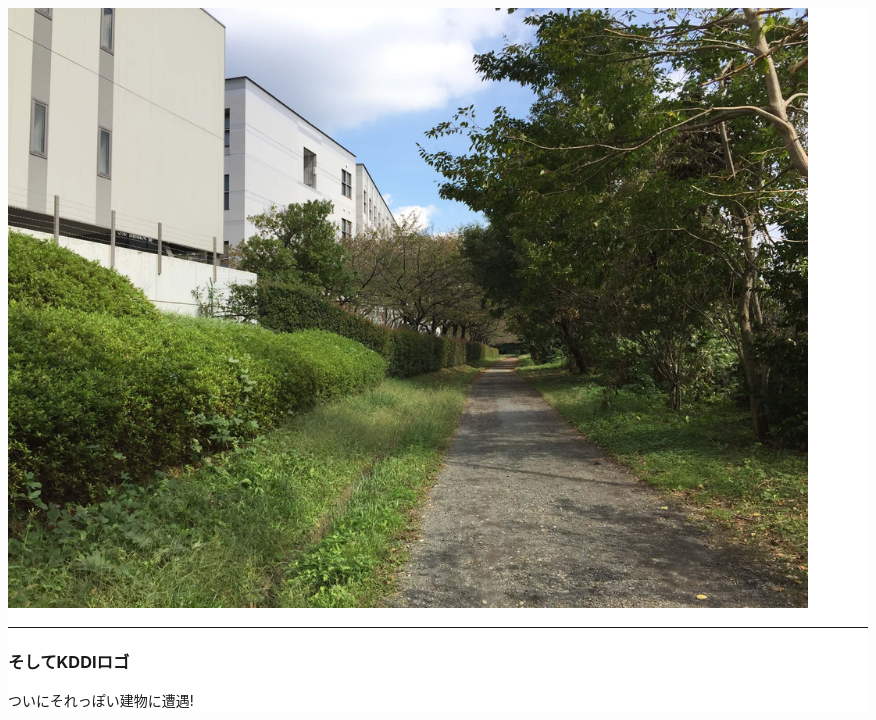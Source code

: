 <img alt="karakida" width=800 src="/images/karakida_2730.jpg">

---

### そしてKDDIロゴ

ついにそれっぽい建物に遭遇!

